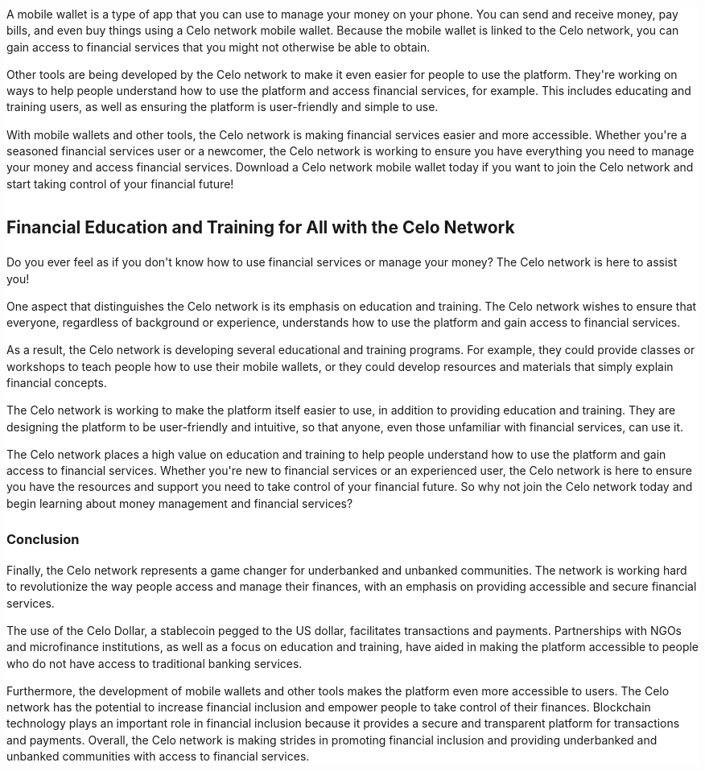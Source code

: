 A mobile wallet is a type of app that you can use to manage your money on your phone. You can send and receive money, pay bills, and even buy things using a Celo network mobile wallet. Because the mobile wallet is linked to the Celo network, you can gain access to financial services that you might not otherwise be able to obtain.

Other tools are being developed by the Celo network to make it even easier for people to use the platform. They're working on ways to help people understand how to use the platform and access financial services, for example. This includes educating and training users, as well as ensuring the platform is user-friendly and simple to use.

With mobile wallets and other tools, the Celo network is making financial services easier and more accessible. Whether you're a seasoned financial services user or a newcomer, the Celo network is working to ensure you have everything you need to manage your money and access financial services. Download a Celo network mobile wallet today if you want to join the Celo network and start taking control of your financial future!



## Financial Education and Training for All with the Celo Network


Do you ever feel as if you don't know how to use financial services or manage your money? The Celo network is here to assist you!

One aspect that distinguishes the Celo network is its emphasis on education and training. The Celo network wishes to ensure that everyone, regardless of background or experience, understands how to use the platform and gain access to financial services.

As a result, the Celo network is developing several educational and training programs. For example, they could provide classes or workshops to teach people how to use their mobile wallets, or they could develop resources and materials that simply explain financial concepts.

The Celo network is working to make the platform itself easier to use, in addition to providing education and training. They are designing the platform to be user-friendly and intuitive, so that anyone, even those unfamiliar with financial services, can use it.

The Celo network places a high value on education and training to help people understand how to use the platform and gain access to financial services. Whether you're new to financial services or an experienced user, the Celo network is here to ensure you have the resources and support you need to take control of your financial future. So why not join the Celo network today and begin learning about money management and financial services?


### Conclusion

Finally, the Celo network represents a game changer for underbanked and unbanked communities. The network is working hard to revolutionize the way people access and manage their finances, with an emphasis on providing accessible and secure financial services.

The use of the Celo Dollar, a stablecoin pegged to the US dollar, facilitates transactions and payments. Partnerships with NGOs and microfinance institutions, as well as a focus on education and training, have aided in making the platform accessible to people who do not have access to traditional banking services.

Furthermore, the development of mobile wallets and other tools makes the platform even more accessible to users. The Celo network has the potential to increase financial inclusion and empower people to take control of their finances. Blockchain technology plays an important role in financial inclusion because it provides a secure and transparent platform for transactions and payments. Overall, the Celo network is making strides in promoting financial inclusion and providing underbanked and unbanked communities with access to financial services.
